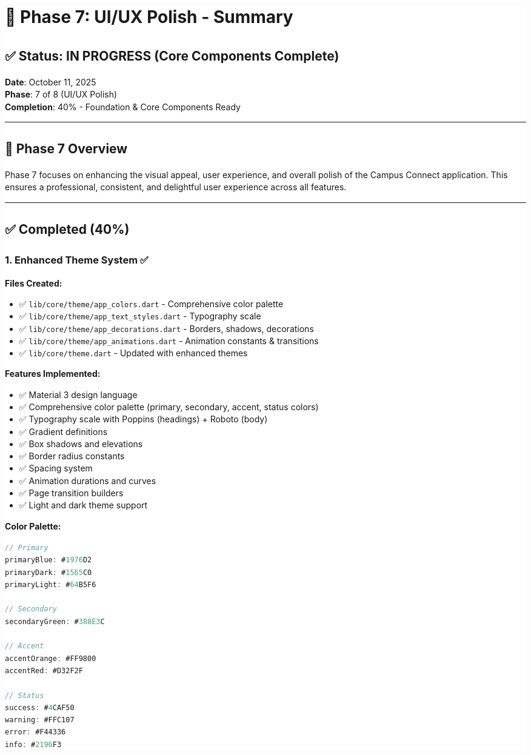 # 🎨 Phase 7: UI/UX Polish - Summary

## ✅ Status: IN PROGRESS (Core Components Complete)

**Date**: October 11, 2025  
**Phase**: 7 of 8 (UI/UX Polish)  
**Completion**: 40% - Foundation & Core Components Ready

---

## 🎯 Phase 7 Overview

Phase 7 focuses on enhancing the visual appeal, user experience, and overall polish of the Campus Connect application. This ensures a professional, consistent, and delightful user experience across all features.

---

## ✅ Completed (40%)

### 1. Enhanced Theme System ✅
**Files Created:**
- ✅ `lib/core/theme/app_colors.dart` - Comprehensive color palette
- ✅ `lib/core/theme/app_text_styles.dart` - Typography scale  
- ✅ `lib/core/theme/app_decorations.dart` - Borders, shadows, decorations
- ✅ `lib/core/theme/app_animations.dart` - Animation constants & transitions
- ✅ `lib/core/theme.dart` - Updated with enhanced themes

**Features Implemented:**
- ✅ Material 3 design language
- ✅ Comprehensive color palette (primary, secondary, accent, status colors)
- ✅ Typography scale with Poppins (headings) + Roboto (body)
- ✅ Gradient definitions
- ✅ Box shadows and elevations
- ✅ Border radius constants
- ✅ Spacing system
- ✅ Animation durations and curves
- ✅ Page transition builders
- ✅ Light and dark theme support

**Color Palette:**
```dart
// Primary
primaryBlue: #1976D2
primaryDark: #1565C0
primaryLight: #64B5F6

// Secondary
secondaryGreen: #388E3C

// Accent
accentOrange: #FF9800
accentRed: #D32F2F

// Status
success: #4CAF50
warning: #FFC107
error: #F44336
info: #2196F3
```
